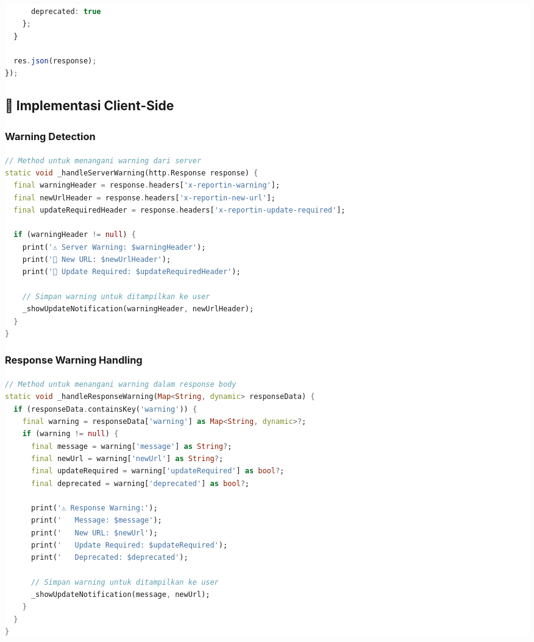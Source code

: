 ```javascript
      deprecated: true
    };
  }
  
  res.json(response);
});
```

## 📱 Implementasi Client-Side

### **Warning Detection**
```dart
// Method untuk menangani warning dari server
static void _handleServerWarning(http.Response response) {
  final warningHeader = response.headers['x-reportin-warning'];
  final newUrlHeader = response.headers['x-reportin-new-url'];
  final updateRequiredHeader = response.headers['x-reportin-update-required'];
  
  if (warningHeader != null) {
    print('⚠️ Server Warning: $warningHeader');
    print('🔄 New URL: $newUrlHeader');
    print('📱 Update Required: $updateRequiredHeader');
    
    // Simpan warning untuk ditampilkan ke user
    _showUpdateNotification(warningHeader, newUrlHeader);
  }
}
```

### **Response Warning Handling**
```dart
// Method untuk menangani warning dalam response body
static void _handleResponseWarning(Map<String, dynamic> responseData) {
  if (responseData.containsKey('warning')) {
    final warning = responseData['warning'] as Map<String, dynamic>?;
    if (warning != null) {
      final message = warning['message'] as String?;
      final newUrl = warning['newUrl'] as String?;
      final updateRequired = warning['updateRequired'] as bool?;
      final deprecated = warning['deprecated'] as bool?;
      
      print('⚠️ Response Warning:');
      print('   Message: $message');
      print('   New URL: $newUrl');
      print('   Update Required: $updateRequired');
      print('   Deprecated: $deprecated');
      
      // Simpan warning untuk ditampilkan ke user
      _showUpdateNotification(message, newUrl);
    }
  }
}
```
